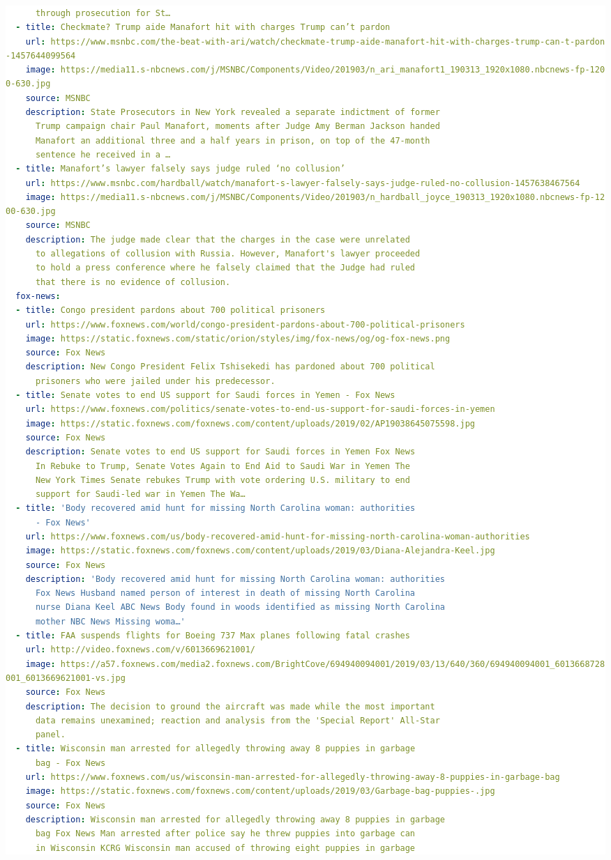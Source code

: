 ```yaml
      through prosecution for St…
  - title: Checkmate? Trump aide Manafort hit with charges Trump can’t pardon
    url: https://www.msnbc.com/the-beat-with-ari/watch/checkmate-trump-aide-manafort-hit-with-charges-trump-can-t-pardon-1457644099564
    image: https://media11.s-nbcnews.com/j/MSNBC/Components/Video/201903/n_ari_manafort1_190313_1920x1080.nbcnews-fp-1200-630.jpg
    source: MSNBC
    description: State Prosecutors in New York revealed a separate indictment of former
      Trump campaign chair Paul Manafort, moments after Judge Amy Berman Jackson handed
      Manafort an additional three and a half years in prison, on top of the 47-month
      sentence he received in a …
  - title: Manafort’s lawyer falsely says judge ruled ‘no collusion’
    url: https://www.msnbc.com/hardball/watch/manafort-s-lawyer-falsely-says-judge-ruled-no-collusion-1457638467564
    image: https://media11.s-nbcnews.com/j/MSNBC/Components/Video/201903/n_hardball_joyce_190313_1920x1080.nbcnews-fp-1200-630.jpg
    source: MSNBC
    description: The judge made clear that the charges in the case were unrelated
      to allegations of collusion with Russia. However, Manafort's lawyer proceeded
      to hold a press conference where he falsely claimed that the Judge had ruled
      that there is no evidence of collusion.
  fox-news:
  - title: Congo president pardons about 700 political prisoners
    url: https://www.foxnews.com/world/congo-president-pardons-about-700-political-prisoners
    image: https://static.foxnews.com/static/orion/styles/img/fox-news/og/og-fox-news.png
    source: Fox News
    description: New Congo President Felix Tshisekedi has pardoned about 700 political
      prisoners who were jailed under his predecessor.
  - title: Senate votes to end US support for Saudi forces in Yemen - Fox News
    url: https://www.foxnews.com/politics/senate-votes-to-end-us-support-for-saudi-forces-in-yemen
    image: https://static.foxnews.com/foxnews.com/content/uploads/2019/02/AP19038645075598.jpg
    source: Fox News
    description: Senate votes to end US support for Saudi forces in Yemen Fox News
      In Rebuke to Trump, Senate Votes Again to End Aid to Saudi War in Yemen The
      New York Times Senate rebukes Trump with vote ordering U.S. military to end
      support for Saudi-led war in Yemen The Wa…
  - title: 'Body recovered amid hunt for missing North Carolina woman: authorities
      - Fox News'
    url: https://www.foxnews.com/us/body-recovered-amid-hunt-for-missing-north-carolina-woman-authorities
    image: https://static.foxnews.com/foxnews.com/content/uploads/2019/03/Diana-Alejandra-Keel.jpg
    source: Fox News
    description: 'Body recovered amid hunt for missing North Carolina woman: authorities
      Fox News Husband named person of interest in death of missing North Carolina
      nurse Diana Keel ABC News Body found in woods identified as missing North Carolina
      mother NBC News Missing woma…'
  - title: FAA suspends flights for Boeing 737 Max planes following fatal crashes
    url: http://video.foxnews.com/v/6013669621001/
    image: https://a57.foxnews.com/media2.foxnews.com/BrightCove/694940094001/2019/03/13/640/360/694940094001_6013668728001_6013669621001-vs.jpg
    source: Fox News
    description: The decision to ground the aircraft was made while the most important
      data remains unexamined; reaction and analysis from the 'Special Report' All-Star
      panel.
  - title: Wisconsin man arrested for allegedly throwing away 8 puppies in garbage
      bag - Fox News
    url: https://www.foxnews.com/us/wisconsin-man-arrested-for-allegedly-throwing-away-8-puppies-in-garbage-bag
    image: https://static.foxnews.com/foxnews.com/content/uploads/2019/03/Garbage-bag-puppies-.jpg
    source: Fox News
    description: Wisconsin man arrested for allegedly throwing away 8 puppies in garbage
      bag Fox News Man arrested after police say he threw puppies into garbage can
      in Wisconsin KCRG Wisconsin man accused of throwing eight puppies in garbage
```